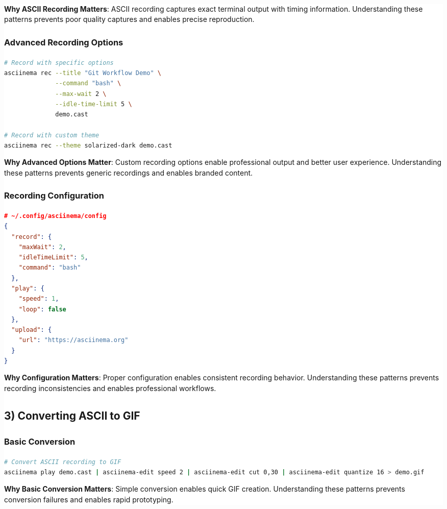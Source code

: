 **Why ASCII Recording Matters**: ASCII recording captures exact terminal output with timing information. Understanding these patterns prevents poor quality captures and enables precise reproduction.

### Advanced Recording Options

```bash
# Record with specific options
asciinema rec --title "Git Workflow Demo" \
              --command "bash" \
              --max-wait 2 \
              --idle-time-limit 5 \
              demo.cast

# Record with custom theme
asciinema rec --theme solarized-dark demo.cast
```

**Why Advanced Options Matter**: Custom recording options enable professional output and better user experience. Understanding these patterns prevents generic recordings and enables branded content.

### Recording Configuration

```json
# ~/.config/asciinema/config
{
  "record": {
    "maxWait": 2,
    "idleTimeLimit": 5,
    "command": "bash"
  },
  "play": {
    "speed": 1,
    "loop": false
  },
  "upload": {
    "url": "https://asciinema.org"
  }
}
```

**Why Configuration Matters**: Proper configuration enables consistent recording behavior. Understanding these patterns prevents recording inconsistencies and enables professional workflows.

## 3) Converting ASCII to GIF

### Basic Conversion

```bash
# Convert ASCII recording to GIF
asciinema play demo.cast | asciinema-edit speed 2 | asciinema-edit cut 0,30 | asciinema-edit quantize 16 > demo.gif
```

**Why Basic Conversion Matters**: Simple conversion enables quick GIF creation. Understanding these patterns prevents conversion failures and enables rapid prototyping.
